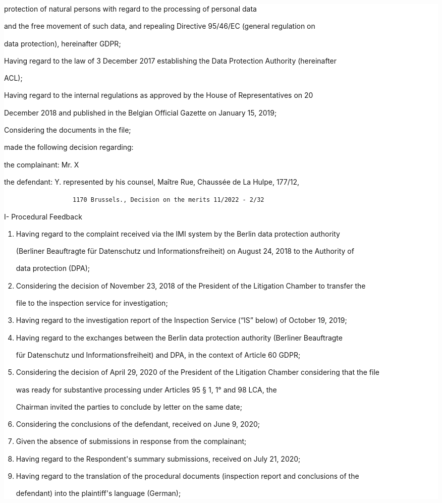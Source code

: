 protection of natural persons with regard to the processing of personal data

and the free movement of such data, and repealing Directive 95/46/EC (general regulation on

data protection), hereinafter GDPR;

Having regard to the law of 3 December 2017 establishing the Data Protection Authority (hereinafter

ACL);

Having regard to the internal regulations as approved by the House of Representatives on 20

December 2018 and published in the Belgian Official Gazette on January 15, 2019;

Considering the documents in the file;

made the following decision regarding:

the complainant: Mr. X

the defendant: Y. represented by his counsel, Maître Rue, Chaussée de La Hulpe, 177/12,

                       1170 Brussels., Decision on the merits 11/2022 - 2/32

I- Procedural Feedback

   1. Having regard to the complaint received via the IMI system by the Berlin data protection authority

        (Berliner Beauftragte für Datenschutz und Informationsfreiheit) on August 24, 2018 to the Authority of

        data protection (DPA);

   2. Considering the decision of November 23, 2018 of the President of the Litigation Chamber to transfer the

        file to the inspection service for investigation;

   3. Having regard to the investigation report of the Inspection Service (“IS” below) of October 19, 2019;

   4. Having regard to the exchanges between the Berlin data protection authority (Berliner Beauftragte

        für Datenschutz und Informationsfreiheit) and DPA, in the context of Article 60 GDPR;

   5. Considering the decision of April 29, 2020 of the President of the Litigation Chamber considering that the file

        was ready for substantive processing under Articles 95 § 1, 1° and 98 LCA, the

        Chairman invited the parties to conclude by letter on the same date;

   6. Considering the conclusions of the defendant, received on June 9, 2020;

   7. Given the absence of submissions in response from the complainant;

   8. Having regard to the Respondent's summary submissions, received on July 21, 2020;

   9. Having regard to the translation of the procedural documents (inspection report and conclusions of the

        defendant) into the plaintiff's language (German);
